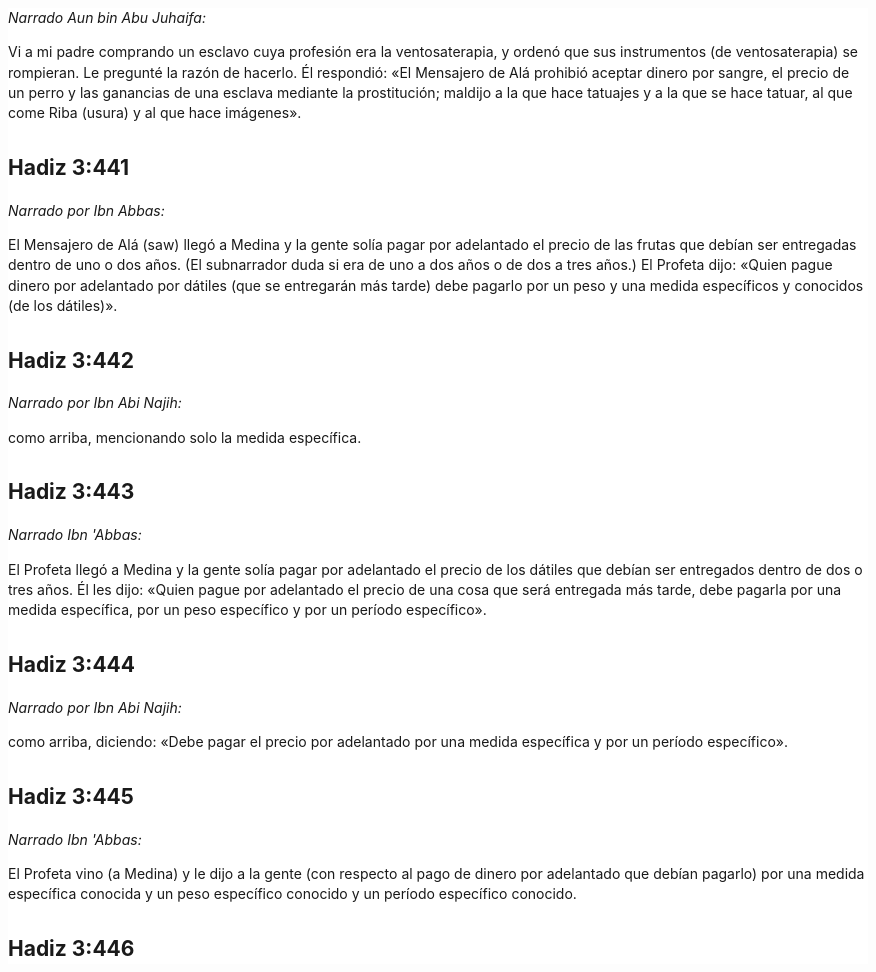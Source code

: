 _Narrado Aun bin Abu Juhaifa:_

Vi a mi padre comprando un esclavo cuya profesión era la ventosaterapia, y ordenó que sus instrumentos (de ventosaterapia) se rompieran. Le pregunté la razón de hacerlo. Él respondió: «El Mensajero de Alá prohibió aceptar dinero por sangre, el precio de un perro y las ganancias de una esclava mediante la prostitución; maldijo a la que hace tatuajes y a la que se hace tatuar, al que come Riba (usura) y al que hace imágenes».


## Hadiz 3:441

_Narrado por Ibn Abbas:_

El Mensajero de Alá (saw) llegó a Medina y la gente solía pagar por adelantado el precio de las frutas que debían ser entregadas dentro de uno o dos años. (El subnarrador duda si era de uno a dos años o de dos a tres años.) El Profeta dijo: «Quien pague dinero por adelantado por dátiles (que se entregarán más tarde) debe pagarlo por un peso y una medida específicos y conocidos (de los dátiles)».


## Hadiz 3:442

_Narrado por Ibn Abi Najih:_

como arriba, mencionando solo la medida específica.


## Hadiz 3:443

_Narrado Ibn 'Abbas:_

El Profeta llegó a Medina y la gente solía pagar por adelantado el precio de los dátiles que debían ser entregados dentro de dos o tres años. Él les dijo: «Quien pague por adelantado el precio de una cosa que será entregada más tarde, debe pagarla por una medida específica, por un peso específico y por un período específico».


## Hadiz 3:444

_Narrado por Ibn Abi Najih:_

como arriba, diciendo: «Debe pagar el precio por adelantado por una medida específica y por un período específico».


## Hadiz 3:445

_Narrado Ibn 'Abbas:_

El Profeta vino (a Medina) y le dijo a la gente (con respecto al pago de dinero por adelantado que debían pagarlo) por una medida específica conocida y un peso específico conocido y un período específico conocido.


## Hadiz 3:446
